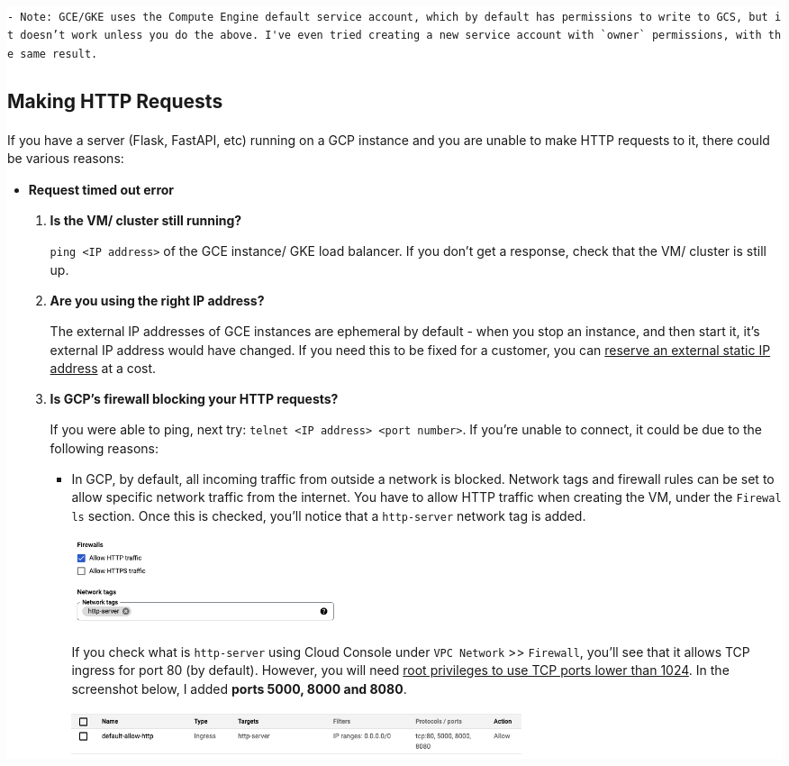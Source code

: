     - Note: GCE/GKE uses the Compute Engine default service account, which by default has permissions to write to GCS, but it doesn’t work unless you do the above. I've even tried creating a new service account with `owner` permissions, with the same result.


## Making HTTP Requests

If you have a server (Flask, FastAPI, etc) running on a GCP instance and you are unable to make HTTP requests to it, there could be various reasons:

- **Request timed out error**
    1. **Is the VM/ cluster still running?**
        
        `ping <IP address>` of the GCE instance/ GKE load balancer. If you don’t get a response, check that the VM/ cluster is still up. 
        
    2. **Are you using the right IP address?**
        
        The external IP addresses of GCE instances are ephemeral by default - when you stop an instance, and then start it, it’s external IP address would have changed.  If you need this to be fixed for a customer, you can [reserve an external static IP address](https://cloud.google.com/compute/docs/ip-addresses/reserve-static-external-ip-address#reserve_new_static) at a cost.
        
    3. **Is GCP’s firewall blocking your HTTP requests?**
        
        If you were able to ping, next try: `telnet <IP address> <port number>`. If you’re unable to connect, it could be due to the following reasons:
        
        - In GCP, by default, all incoming traffic from outside a network is blocked. Network tags and firewall rules can be set to allow specific network traffic from the internet. You have to allow HTTP traffic when creating the VM, under the `Firewalls` section. Once this is checked, you’ll notice that a `http-server` network tag is added.
            
            <img src="images/gcp_allow_http.png" width="300">
            
            If you check what is `http-server` using Cloud Console under `VPC Network` >> `Firewall`, you’ll see that it allows TCP ingress for port 80 (by default). However, you will need [root privileges to use TCP ports lower than 1024](https://stackoverflow.com/questions/53606351/gcp-compute-engine-cannot-listen-on-port-80). In the screenshot below, I added **ports 5000, 8000 and 8080**.
            
            <img src="images/gcp_firewall_rules.png" width="500">
            
